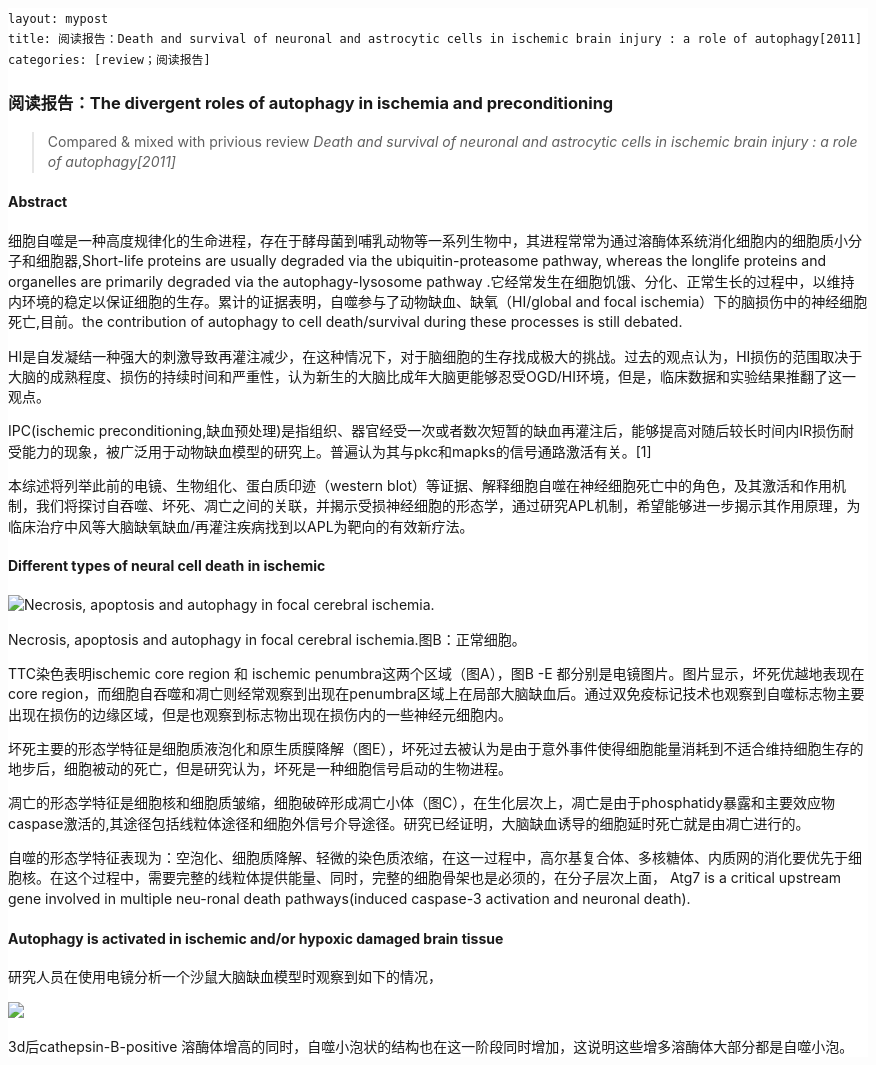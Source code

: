 ```
layout: mypost
title: 阅读报告：Death and survival of neuronal and astrocytic cells in ischemic brain injury : a role of autophagy[2011]
categories: [review；阅读报告]
```

### 阅读报告：The divergent roles of autophagy in ischemia and preconditioning

> Compared & mixed with privious review *Death and survival of neuronal and astrocytic cells in ischemic brain injury : a role of autophagy[2011]*

#### Abstract

细胞自噬是一种高度规律化的生命进程，存在于酵母菌到哺乳动物等一系列生物中，其进程常常为通过溶酶体系统消化细胞内的细胞质小分子和细胞器,Short-life proteins are usually degraded via the ubiquitin-proteasome pathway, whereas the longlife proteins and organelles are primarily degraded via the autophagy-lysosome pathway .它经常发生在细胞饥饿、分化、正常生长的过程中，以维持内环境的稳定以保证细胞的生存。累计的证据表明，自噬参与了动物缺血、缺氧（HI/global and focal ischemia）下的脑损伤中的神经细胞死亡,目前。the contribution of autophagy to cell death/survival during these processes is still debated.

HI是自发凝结一种强大的刺激导致再灌注减少，在这种情况下，对于脑细胞的生存找成极大的挑战。过去的观点认为，HI损伤的范围取决于大脑的成熟程度、损伤的持续时间和严重性，认为新生的大脑比成年大脑更能够忍受OGD/HI环境，但是，临床数据和实验结果推翻了这一观点。

IPC(ischemic preconditioning,缺血预处理)是指组织、器官经受一次或者数次短暂的缺血再灌注后，能够提高对随后较长时间内IR损伤耐受能力的现象，被广泛用于动物缺血模型的研究上。普遍认为其与pkc和mapks的信号通路激活有关。[1]

本综述将列举此前的电镜、生物组化、蛋白质印迹（western blot）等证据、解释细胞自噬在神经细胞死亡中的角色，及其激活和作用机制，我们将探讨自吞噬、坏死、凋亡之间的关联，并揭示受损神经细胞的形态学，通过研究APL机制，希望能够进一步揭示其作用原理，为临床治疗中风等大脑缺氧缺血/再灌注疾病找到以APL为靶向的有效新疗法。

#### Different types of neural cell death in ischemic

![ Necrosis, apoptosis and autophagy in focal cerebral ischemia. ](01.png)

Necrosis, apoptosis and autophagy in focal cerebral ischemia.图B：正常细胞。

TTC染色表明ischemic core region 和 ischemic penumbra这两个区域（图A），图B -E 都分别是电镜图片。图片显示，坏死优越地表现在core region，而细胞自吞噬和凋亡则经常观察到出现在penumbra区域上在局部大脑缺血后。通过双免疫标记技术也观察到自噬标志物主要出现在损伤的边缘区域，但是也观察到标志物出现在损伤内的一些神经元细胞内。

坏死主要的形态学特征是细胞质液泡化和原生质膜降解（图E），坏死过去被认为是由于意外事件使得细胞能量消耗到不适合维持细胞生存的地步后，细胞被动的死亡，但是研究认为，坏死是一种细胞信号启动的生物进程。

凋亡的形态学特征是细胞核和细胞质皱缩，细胞破碎形成凋亡小体（图C），在生化层次上，凋亡是由于phosphatidy暴露和主要效应物caspase激活的,其途径包括线粒体途径和细胞外信号介导途径。研究已经证明，大脑缺血诱导的细胞延时死亡就是由凋亡进行的。

自噬的形态学特征表现为：空泡化、细胞质降解、轻微的染色质浓缩，在这一过程中，高尔基复合体、多核糖体、内质网的消化要优先于细胞核。在这个过程中，需要完整的线粒体提供能量、同时，完整的细胞骨架也是必须的，在分子层次上面， Atg7 is a critical upstream gene involved in multiple neu-ronal death pathways(induced caspase-3 activation and neuronal death).

#### Autophagy is activated in ischemic and/or hypoxic damaged brain tissue

研究人员在使用电镜分析一个沙鼠大脑缺血模型时观察到如下的情况，

![](02.png)

3d后cathepsin-B-positive 溶酶体增高的同时，自噬小泡状的结构也在这一阶段同时增加，这说明这些增多溶酶体大部分都是自噬小泡。


[^1]: pkc介导p44/42mapks信号转导通路在肝脏缺血预处理保护效应中作用的研究，王瑜，2002